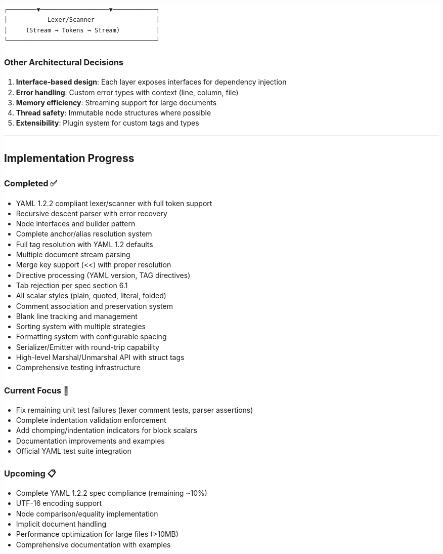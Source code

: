 ```
┌────────▼───────────────────▼────────────┐
│           Lexer/Scanner                 │
│     (Stream → Tokens → Stream)          │
└─────────────────────────────────────────┘
```

### Other Architectural Decisions

1. **Interface-based design**: Each layer exposes interfaces for dependency injection
2. **Error handling**: Custom error types with context (line, column, file)
3. **Memory efficiency**: Streaming support for large documents
4. **Thread safety**: Immutable node structures where possible
5. **Extensibility**: Plugin system for custom tags and types

---

## Implementation Progress

### Completed ✅
- YAML 1.2.2 compliant lexer/scanner with full token support
- Recursive descent parser with error recovery
- Node interfaces and builder pattern
- Complete anchor/alias resolution system
- Full tag resolution with YAML 1.2 defaults
- Multiple document stream parsing
- Merge key support (<<) with proper resolution
- Directive processing (YAML version, TAG directives)
- Tab rejection per spec section 6.1
- All scalar styles (plain, quoted, literal, folded)
- Comment association and preservation system
- Blank line tracking and management
- Sorting system with multiple strategies
- Formatting system with configurable spacing
- Serializer/Emitter with round-trip capability
- High-level Marshal/Unmarshal API with struct tags
- Comprehensive testing infrastructure

### Current Focus 🎯
- Fix remaining unit test failures (lexer comment tests, parser assertions)
- Complete indentation validation enforcement
- Add chomping/indentation indicators for block scalars
- Documentation improvements and examples
- Official YAML test suite integration

### Upcoming 📋
- Complete YAML 1.2.2 spec compliance (remaining ~10%)
- UTF-16 encoding support
- Node comparison/equality implementation
- Implicit document handling
- Performance optimization for large files (>10MB)
- Comprehensive documentation with examples
